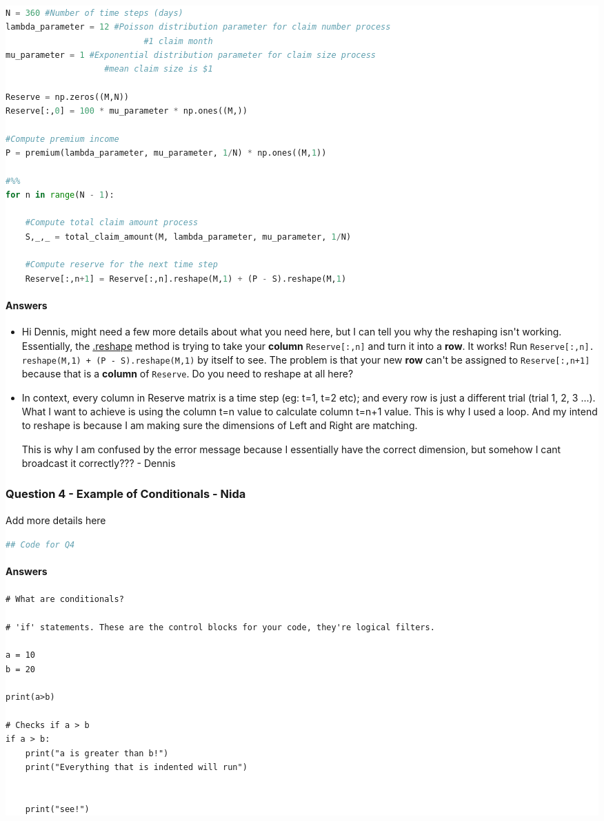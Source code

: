 ```python
N = 360 #Number of time steps (days)
lambda_parameter = 12 #Poisson distribution parameter for claim number process
                            #1 claim month
mu_parameter = 1 #Exponential distribution parameter for claim size process
                    #mean claim size is $1

Reserve = np.zeros((M,N))
Reserve[:,0] = 100 * mu_parameter * np.ones((M,))

#Compute premium income
P = premium(lambda_parameter, mu_parameter, 1/N) * np.ones((M,1))

#%%
for n in range(N - 1):
    
    #Compute total claim amount process
    S,_,_ = total_claim_amount(M, lambda_parameter, mu_parameter, 1/N)
    
    #Compute reserve for the next time step
    Reserve[:,n+1] = Reserve[:,n].reshape(M,1) + (P - S).reshape(M,1)
```

#### Answers
* Hi Dennis, might need a few more details about what you need here, but I can tell you why the reshaping isn't working. Essentially, the [.reshape](https://numpy.org/doc/1.26/reference/generated/numpy.reshape.html#numpy.reshape) method is trying to take your **column** `Reserve[:,n]` and turn it into a **row**. It works! Run `Reserve[:,n].reshape(M,1) + (P - S).reshape(M,1)` by itself to see. The problem is that your new **row** can't be assigned to `Reserve[:,n+1]` because that is a **column** of `Reserve`. Do you need to reshape at all here?
* In context, every column in Reserve matrix is a time step (eg: t=1, t=2 etc); and every row is just a different trial (trial 1, 2, 3 ...). What I want to achieve is using the column t=n value to calculate column t=n+1 value. This is why I used a loop. And my intend to reshape is because I am making sure the dimensions of Left and Right are matching.

    This is why I am confused by the error message because I essentially have the correct dimension, but somehow I cant broadcast it correctly??? - Dennis


### Question 4 - Example of Conditionals - Nida
Add more details here


```python
## Code for Q4

```

#### Answers
```
# What are conditionals?

# 'if' statements. These are the control blocks for your code, they're logical filters.

a = 10
b = 20

print(a>b)

# Checks if a > b
if a > b:
    print("a is greater than b!")
    print("Everything that is indented will run")


    print("see!")
```
